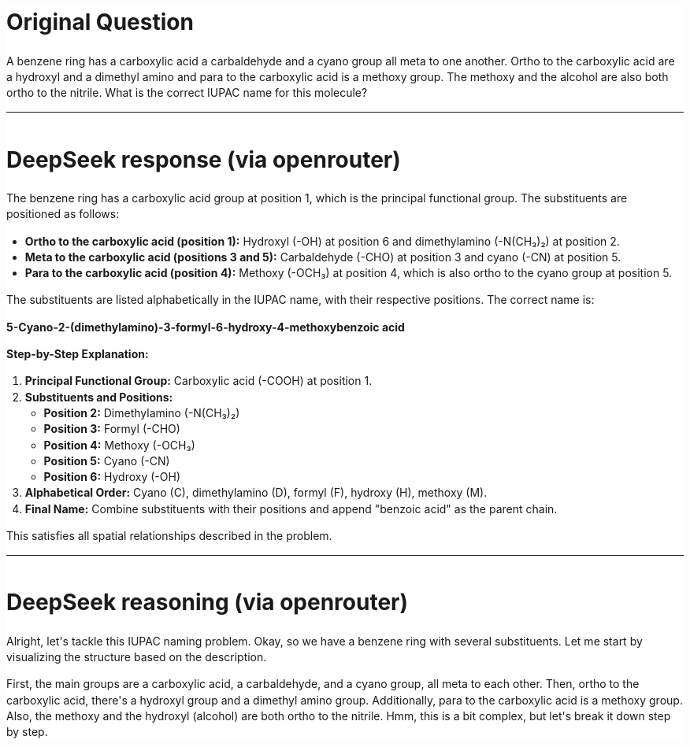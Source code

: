 # Original Question

A benzene ring has a carboxylic acid a carbaldehyde and a cyano group all meta to one another. Ortho to the carboxylic acid are a hydroxyl and a dimethyl amino and para to the carboxylic acid is a methoxy group. The methoxy and the alcohol are also both ortho to the nitrile. What is the correct IUPAC name for this molecule?


---

# DeepSeek response (via openrouter)

The benzene ring has a carboxylic acid group at position 1, which is the principal functional group. The substituents are positioned as follows:

- **Ortho to the carboxylic acid (position 1):** Hydroxyl (-OH) at position 6 and dimethylamino (-N(CH₃)₂) at position 2.
- **Meta to the carboxylic acid (positions 3 and 5):** Carbaldehyde (-CHO) at position 3 and cyano (-CN) at position 5.
- **Para to the carboxylic acid (position 4):** Methoxy (-OCH₃) at position 4, which is also ortho to the cyano group at position 5.

The substituents are listed alphabetically in the IUPAC name, with their respective positions. The correct name is:

**5-Cyano-2-(dimethylamino)-3-formyl-6-hydroxy-4-methoxybenzoic acid**

**Step-by-Step Explanation:**
1. **Principal Functional Group:** Carboxylic acid (-COOH) at position 1.
2. **Substituents and Positions:**
   - **Position 2:** Dimethylamino (-N(CH₃)₂)
   - **Position 3:** Formyl (-CHO)
   - **Position 4:** Methoxy (-OCH₃)
   - **Position 5:** Cyano (-CN)
   - **Position 6:** Hydroxy (-OH)
3. **Alphabetical Order:** Cyano (C), dimethylamino (D), formyl (F), hydroxy (H), methoxy (M).
4. **Final Name:** Combine substituents with their positions and append "benzoic acid" as the parent chain.

This satisfies all spatial relationships described in the problem.

---

# DeepSeek reasoning (via openrouter)

Alright, let's tackle this IUPAC naming problem. Okay, so we have a benzene ring with several substituents. Let me start by visualizing the structure based on the description. 

First, the main groups are a carboxylic acid, a carbaldehyde, and a cyano group, all meta to each other. Then, ortho to the carboxylic acid, there's a hydroxyl group and a dimethyl amino group. Additionally, para to the carboxylic acid is a methoxy group. Also, the methoxy and the hydroxyl (alcohol) are both ortho to the nitrile. Hmm, this is a bit complex, but let's break it down step by step.
